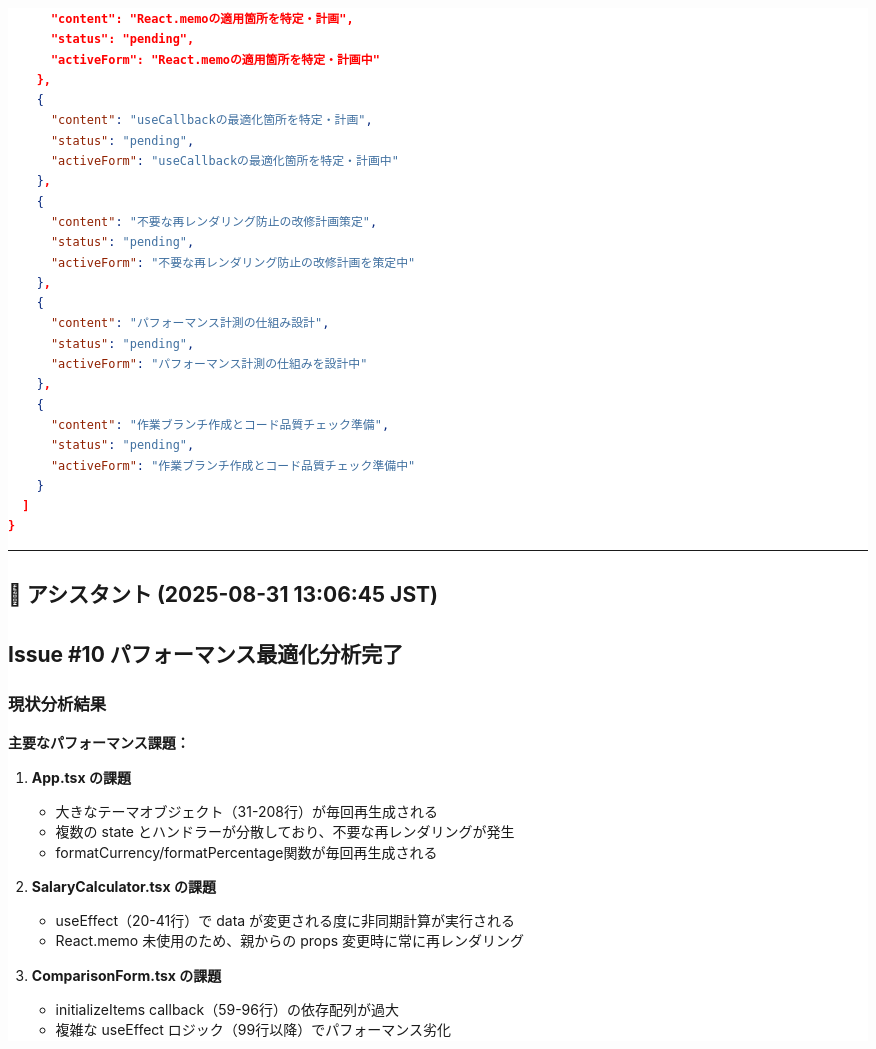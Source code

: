 ```json
      "content": "React.memoの適用箇所を特定・計画",
      "status": "pending",
      "activeForm": "React.memoの適用箇所を特定・計画中"
    },
    {
      "content": "useCallbackの最適化箇所を特定・計画",
      "status": "pending",
      "activeForm": "useCallbackの最適化箇所を特定・計画中"
    },
    {
      "content": "不要な再レンダリング防止の改修計画策定",
      "status": "pending",
      "activeForm": "不要な再レンダリング防止の改修計画を策定中"
    },
    {
      "content": "パフォーマンス計測の仕組み設計",
      "status": "pending",
      "activeForm": "パフォーマンス計測の仕組みを設計中"
    },
    {
      "content": "作業ブランチ作成とコード品質チェック準備",
      "status": "pending",
      "activeForm": "作業ブランチ作成とコード品質チェック準備中"
    }
  ]
}
```

---

## 🤖 アシスタント (2025-08-31 13:06:45 JST)

## Issue #10 パフォーマンス最適化分析完了

### 現状分析結果

**主要なパフォーマンス課題：**

1. **App.tsx の課題**
   - 大きなテーマオブジェクト（31-208行）が毎回再生成される
   - 複数の state とハンドラーが分散しており、不要な再レンダリングが発生
   - formatCurrency/formatPercentage関数が毎回再生成される

2. **SalaryCalculator.tsx の課題**  
   - useEffect（20-41行）で data が変更される度に非同期計算が実行される
   - React.memo 未使用のため、親からの props 変更時に常に再レンダリング

3. **ComparisonForm.tsx の課題**
   - initializeItems callback（59-96行）の依存配列が過大
   - 複雑な useEffect ロジック（99行以降）でパフォーマンス劣化
